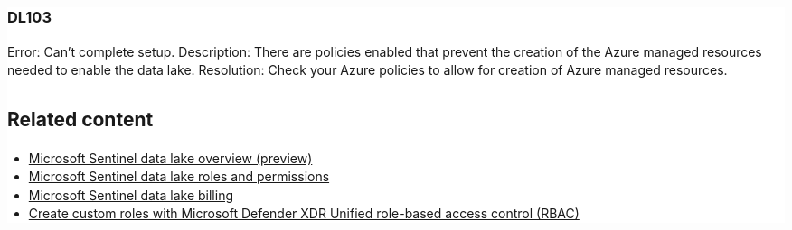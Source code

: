 ### DL103
Error: Can’t complete setup. 
Description: There are policies enabled that prevent the creation of the Azure managed resources needed to enable the data lake.
Resolution: Check your Azure policies to allow for creation of Azure managed resources.

## Related content

- [Microsoft Sentinel data lake overview (preview)](sentinel-lake-overview.md)
- [Microsoft Sentinel data lake roles and permissions](../roles.md#roles-and-permissions-for-the-microsoft-sentinel-data-lake-preview)
- [Microsoft Sentinel data lake billing](../billing.md)
- [Create custom roles with Microsoft Defender XDR Unified role-based access control (RBAC)](/defender-xdr/create-custom-rbac-roles)